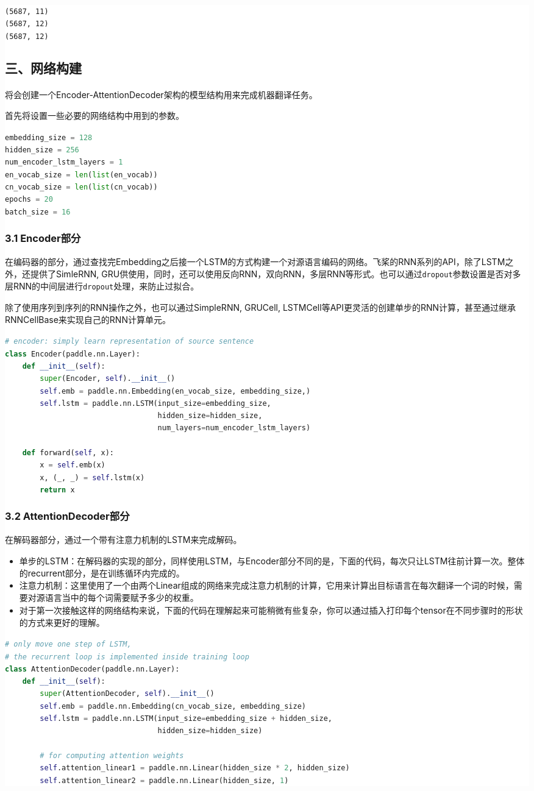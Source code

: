     (5687, 11)
    (5687, 12)
    (5687, 12)


## 三、网络构建

将会创建一个Encoder-AttentionDecoder架构的模型结构用来完成机器翻译任务。

首先将设置一些必要的网络结构中用到的参数。


```python
embedding_size = 128
hidden_size = 256
num_encoder_lstm_layers = 1
en_vocab_size = len(list(en_vocab))
cn_vocab_size = len(list(cn_vocab))
epochs = 20
batch_size = 16
```

### 3.1 Encoder部分

在编码器的部分，通过查找完Embedding之后接一个LSTM的方式构建一个对源语言编码的网络。飞桨的RNN系列的API，除了LSTM之外，还提供了SimleRNN, GRU供使用，同时，还可以使用反向RNN，双向RNN，多层RNN等形式。也可以通过`dropout`参数设置是否对多层RNN的中间层进行`dropout`处理，来防止过拟合。

除了使用序列到序列的RNN操作之外，也可以通过SimpleRNN, GRUCell, LSTMCell等API更灵活的创建单步的RNN计算，甚至通过继承RNNCellBase来实现自己的RNN计算单元。


```python
# encoder: simply learn representation of source sentence
class Encoder(paddle.nn.Layer):
    def __init__(self):
        super(Encoder, self).__init__()
        self.emb = paddle.nn.Embedding(en_vocab_size, embedding_size,)
        self.lstm = paddle.nn.LSTM(input_size=embedding_size, 
                                   hidden_size=hidden_size, 
                                   num_layers=num_encoder_lstm_layers)

    def forward(self, x):
        x = self.emb(x)
        x, (_, _) = self.lstm(x)
        return x
```

### 3.2 AttentionDecoder部分

在解码器部分，通过一个带有注意力机制的LSTM来完成解码。

- 单步的LSTM：在解码器的实现的部分，同样使用LSTM，与Encoder部分不同的是，下面的代码，每次只让LSTM往前计算一次。整体的recurrent部分，是在训练循环内完成的。
- 注意力机制：这里使用了一个由两个Linear组成的网络来完成注意力机制的计算，它用来计算出目标语言在每次翻译一个词的时候，需要对源语言当中的每个词需要赋予多少的权重。
- 对于第一次接触这样的网络结构来说，下面的代码在理解起来可能稍微有些复杂，你可以通过插入打印每个tensor在不同步骤时的形状的方式来更好的理解。


```python
# only move one step of LSTM, 
# the recurrent loop is implemented inside training loop
class AttentionDecoder(paddle.nn.Layer):
    def __init__(self):
        super(AttentionDecoder, self).__init__()
        self.emb = paddle.nn.Embedding(cn_vocab_size, embedding_size)
        self.lstm = paddle.nn.LSTM(input_size=embedding_size + hidden_size, 
                                   hidden_size=hidden_size)

        # for computing attention weights
        self.attention_linear1 = paddle.nn.Linear(hidden_size * 2, hidden_size)
        self.attention_linear2 = paddle.nn.Linear(hidden_size, 1)
```